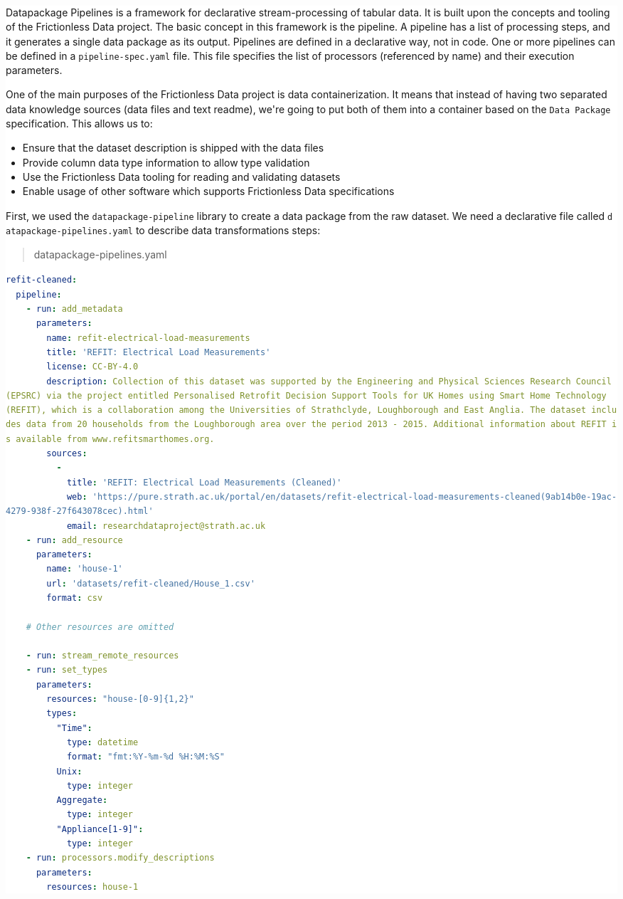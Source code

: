 Datapackage Pipelines is a framework for declarative stream-processing of tabular data. It is built upon the concepts and tooling of the Frictionless Data project. The basic concept in this framework is the pipeline. A pipeline has a list of processing steps, and it generates a single data package as its output. Pipelines are defined in a declarative way, not in code. One or more pipelines can be defined in a `pipeline-spec.yaml` file. This file specifies the list of processors (referenced by name) and their execution parameters.

One of the main purposes of the Frictionless Data project is data containerization. It means that instead of having two separated data knowledge sources (data files and text readme), we're going to put both of them into a container based on the `Data Package` specification. This allows us to:

- Ensure that the dataset description is shipped with the data files
- Provide column data type information to allow type validation
- Use the Frictionless Data tooling for reading and validating datasets
- Enable usage of other software which supports Frictionless Data specifications

First, we used the `datapackage-pipeline` library to create a data package from the raw dataset. We need a declarative file called `datapackage-pipelines.yaml` to describe data transformations steps:

> datapackage-pipelines.yaml

```yaml
refit-cleaned:
  pipeline:
    - run: add_metadata
      parameters:
        name: refit-electrical-load-measurements
        title: 'REFIT: Electrical Load Measurements'
        license: CC-BY-4.0
        description: Collection of this dataset was supported by the Engineering and Physical Sciences Research Council (EPSRC) via the project entitled Personalised Retrofit Decision Support Tools for UK Homes using Smart Home Technology (REFIT), which is a collaboration among the Universities of Strathclyde, Loughborough and East Anglia. The dataset includes data from 20 households from the Loughborough area over the period 2013 - 2015. Additional information about REFIT is available from www.refitsmarthomes.org.
        sources:
          -
            title: 'REFIT: Electrical Load Measurements (Cleaned)'
            web: 'https://pure.strath.ac.uk/portal/en/datasets/refit-electrical-load-measurements-cleaned(9ab14b0e-19ac-4279-938f-27f643078cec).html'
            email: researchdataproject@strath.ac.uk
    - run: add_resource
      parameters:
        name: 'house-1'
        url: 'datasets/refit-cleaned/House_1.csv'
        format: csv

    # Other resources are omitted

    - run: stream_remote_resources
    - run: set_types
      parameters:
        resources: "house-[0-9]{1,2}"
        types:
          "Time":
            type: datetime
            format: "fmt:%Y-%m-%d %H:%M:%S"
          Unix:
            type: integer
          Aggregate:
            type: integer
          "Appliance[1-9]":
            type: integer
    - run: processors.modify_descriptions
      parameters:
        resources: house-1
```